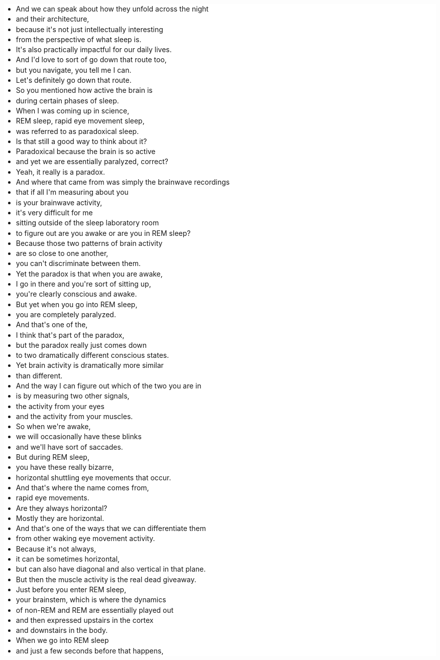 *  And we can speak about how they unfold across the night
*  and their architecture,
*  because it's not just intellectually interesting
*  from the perspective of what sleep is.
*  It's also practically impactful for our daily lives.
*  And I'd love to sort of go down that route too,
*  but you navigate, you tell me I can.
*  Let's definitely go down that route.
*  So you mentioned how active the brain is
*  during certain phases of sleep.
*  When I was coming up in science,
*  REM sleep, rapid eye movement sleep,
*  was referred to as paradoxical sleep.
*  Is that still a good way to think about it?
*  Paradoxical because the brain is so active
*  and yet we are essentially paralyzed, correct?
*  Yeah, it really is a paradox.
*  And where that came from was simply the brainwave recordings
*  that if all I'm measuring about you
*  is your brainwave activity,
*  it's very difficult for me
*  sitting outside of the sleep laboratory room
*  to figure out are you awake or are you in REM sleep?
*  Because those two patterns of brain activity
*  are so close to one another,
*  you can't discriminate between them.
*  Yet the paradox is that when you are awake,
*  I go in there and you're sort of sitting up,
*  you're clearly conscious and awake.
*  But yet when you go into REM sleep,
*  you are completely paralyzed.
*  And that's one of the,
*  I think that's part of the paradox,
*  but the paradox really just comes down
*  to two dramatically different conscious states.
*  Yet brain activity is dramatically more similar
*  than different.
*  And the way I can figure out which of the two you are in
*  is by measuring two other signals,
*  the activity from your eyes
*  and the activity from your muscles.
*  So when we're awake,
*  we will occasionally have these blinks
*  and we'll have sort of saccades.
*  But during REM sleep,
*  you have these really bizarre,
*  horizontal shuttling eye movements that occur.
*  And that's where the name comes from,
*  rapid eye movements.
*  Are they always horizontal?
*  Mostly they are horizontal.
*  And that's one of the ways that we can differentiate them
*  from other waking eye movement activity.
*  Because it's not always,
*  it can be sometimes horizontal,
*  but can also have diagonal and also vertical in that plane.
*  But then the muscle activity is the real dead giveaway.
*  Just before you enter REM sleep,
*  your brainstem, which is where the dynamics
*  of non-REM and REM are essentially played out
*  and then expressed upstairs in the cortex
*  and downstairs in the body.
*  When we go into REM sleep
*  and just a few seconds before that happens,